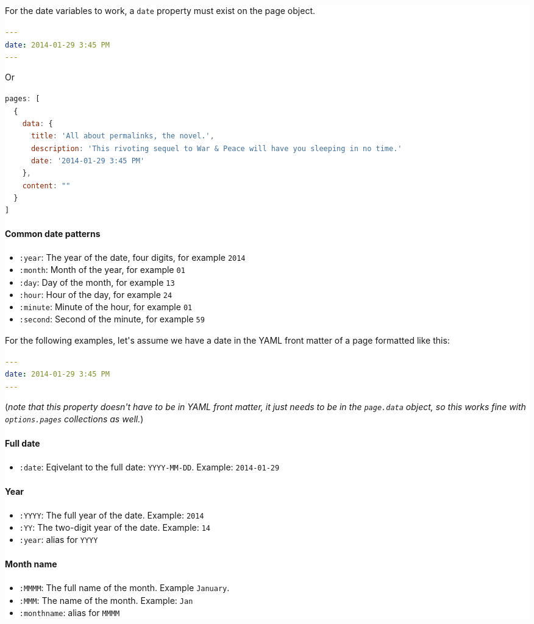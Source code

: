 For the date variables to work, a `date` property must exist on the page object.

```yaml
---
date: 2014-01-29 3:45 PM
---
```

Or

```js
pages: [
  {
    data: {
      title: 'All about permalinks, the novel.',
      description: 'This rivoting sequel to War & Peace will have you sleeping in no time.'
      date: '2014-01-29 3:45 PM'
    },
    content: ""
  }
]
```

#### Common date patterns

* `:year`: The year of the date, four digits, for example `2014`
* `:month`: Month of the year, for example `01`
* `:day`: Day of the month, for example `13`
* `:hour`: Hour of the day, for example `24`
* `:minute`: Minute of the hour, for example `01`
* `:second`: Second of the minute, for example `59`

For the following examples, let's assume we have a date in the YAML front matter of a page formatted like this:

```yaml
---
date: 2014-01-29 3:45 PM
---
```
(_note that this property doesn't have to be in YAML front matter, it just needs to be in the `page.data` object, so this works fine with `options.pages` collections as well._)

#### Full date
* `:date`:       Eqivelant to the full date: `YYYY-MM-DD`. Example: `2014-01-29`

#### Year
* `:YYYY`:      The full year of the date. Example: `2014`
* `:YY`:        The two-digit year of the date. Example: `14`
* `:year`:      alias for `YYYY`

#### Month name
* `:MMMM`:      The full name of the month. Example `January`.
* `:MMM`:       The name of the month. Example: `Jan`
* `:monthname`: alias for `MMMM`
